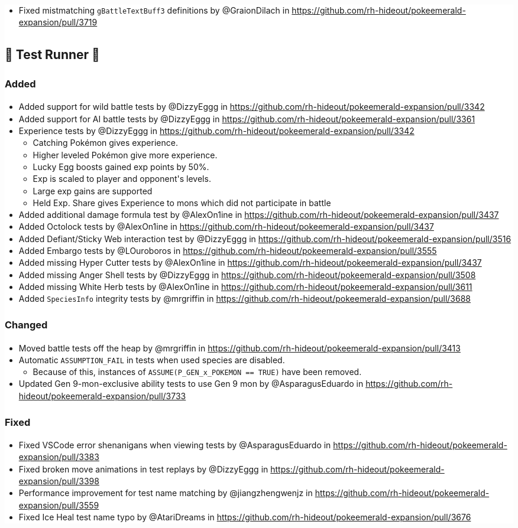 * Fixed mistmatching `gBattleTextBuff3` definitions by @GraionDilach in https://github.com/rh-hideout/pokeemerald-expansion/pull/3719

## 🧪 Test Runner 🧪
### Added
* Added support for wild battle tests by @DizzyEggg in https://github.com/rh-hideout/pokeemerald-expansion/pull/3342
* Added support for AI battle tests by @DizzyEggg in https://github.com/rh-hideout/pokeemerald-expansion/pull/3361
* Experience tests by @DizzyEggg in https://github.com/rh-hideout/pokeemerald-expansion/pull/3342
    * Catching Pokémon gives experience.
    * Higher leveled Pokémon give more experience.
    * Lucky Egg boosts gained exp points by 50%.
    * Exp is scaled to player and opponent's levels.
    * Large exp gains are supported
    * Held Exp. Share gives Experience to mons which did not participate in battle
* Added additional damage formula test by @AlexOn1ine in https://github.com/rh-hideout/pokeemerald-expansion/pull/3437
* Added Octolock tests by @AlexOn1ine in https://github.com/rh-hideout/pokeemerald-expansion/pull/3437
* Added Defiant/Sticky Web interaction test by @DizzyEggg in https://github.com/rh-hideout/pokeemerald-expansion/pull/3516
* Added Embargo tests by @LOuroboros in https://github.com/rh-hideout/pokeemerald-expansion/pull/3555
* Added missing Hyper Cutter tests by @AlexOn1ine in https://github.com/rh-hideout/pokeemerald-expansion/pull/3437
* Added missing Anger Shell tests by @DizzyEggg in https://github.com/rh-hideout/pokeemerald-expansion/pull/3508
* Added missing White Herb tests by @AlexOn1ine in https://github.com/rh-hideout/pokeemerald-expansion/pull/3611
* Added `SpeciesInfo` integrity tests by @mrgriffin in https://github.com/rh-hideout/pokeemerald-expansion/pull/3688
### Changed
* Moved battle tests off the heap by @mrgriffin in https://github.com/rh-hideout/pokeemerald-expansion/pull/3413
* Automatic `ASSUMPTION_FAIL` in tests when used species are disabled.
    * Because of this, instances of `ASSUME(P_GEN_x_POKEMON == TRUE)` have been removed.
* Updated Gen 9-mon-exclusive ability tests to use Gen 9 mon by @AsparagusEduardo in https://github.com/rh-hideout/pokeemerald-expansion/pull/3733
### Fixed
* Fixed VSCode error shenanigans when viewing tests by @AsparagusEduardo in https://github.com/rh-hideout/pokeemerald-expansion/pull/3383
* Fixed broken move animations in test replays by @DizzyEggg in https://github.com/rh-hideout/pokeemerald-expansion/pull/3398
* Performance improvement for test name matching by @jiangzhengwenjz in https://github.com/rh-hideout/pokeemerald-expansion/pull/3559
* Fixed Ice Heal test name typo by @AtariDreams in https://github.com/rh-hideout/pokeemerald-expansion/pull/3676
